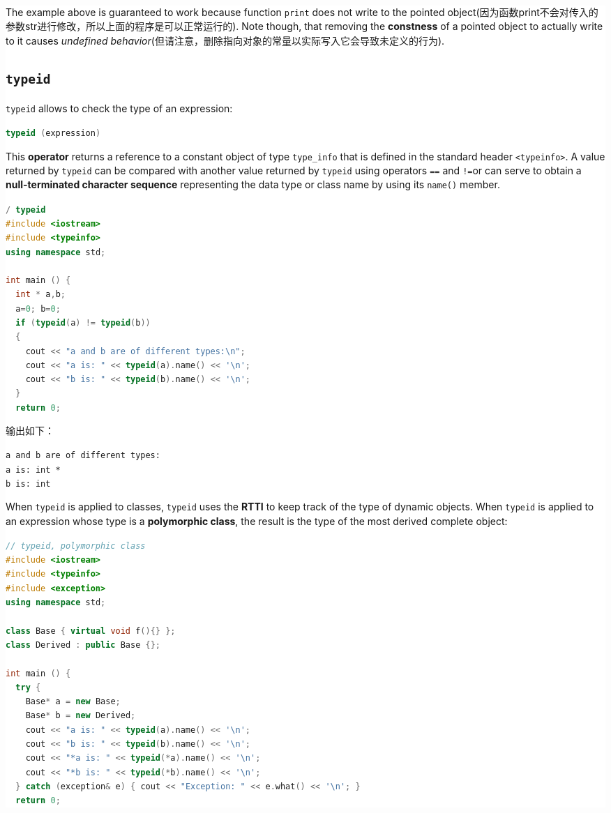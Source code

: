 The example above is guaranteed to work because function `print` does not write to the pointed object(因为函数print不会对传入的参数str进行修改，所以上面的程序是可以正常运行的). Note though, that removing the **constness** of a pointed object to actually write to it causes *undefined behavior*(但请注意，删除指向对象的常量以实际写入它会导致未定义的行为).

## `typeid`

`typeid` allows to check the type of an expression:

```cpp
typeid (expression)
```

This **operator** returns a reference to a constant object of type `type_info` that is defined in the standard header `<typeinfo>`. A value returned by `typeid` can be compared with another value returned by `typeid` using operators `==` and `!=`or can serve to obtain a **null-terminated character sequence** representing the data type or class name by using its `name()` member.

```cpp
/ typeid
#include <iostream>
#include <typeinfo>
using namespace std;

int main () {
  int * a,b;
  a=0; b=0;
  if (typeid(a) != typeid(b))
  {
    cout << "a and b are of different types:\n";
    cout << "a is: " << typeid(a).name() << '\n';
    cout << "b is: " << typeid(b).name() << '\n';
  }
  return 0;

```

输出如下：

```
a and b are of different types:
a is: int *
b is: int 
```

When `typeid` is applied to classes, `typeid` uses the **RTTI** to keep track of the type of dynamic objects. When `typeid` is applied to an expression whose type is a **polymorphic class**, the result is the type of the most derived complete object:

```c++
// typeid, polymorphic class
#include <iostream>
#include <typeinfo>
#include <exception>
using namespace std;

class Base { virtual void f(){} };
class Derived : public Base {};

int main () {
  try {
    Base* a = new Base;
    Base* b = new Derived;
    cout << "a is: " << typeid(a).name() << '\n';
    cout << "b is: " << typeid(b).name() << '\n';
    cout << "*a is: " << typeid(*a).name() << '\n';
    cout << "*b is: " << typeid(*b).name() << '\n';
  } catch (exception& e) { cout << "Exception: " << e.what() << '\n'; }
  return 0;
```